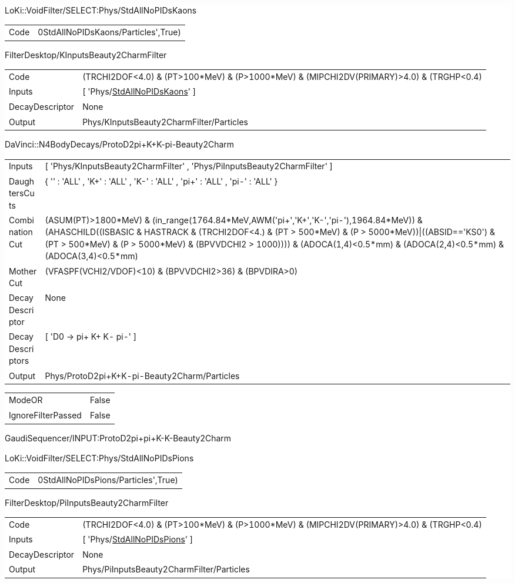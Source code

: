 LoKi::VoidFilter/SELECT:Phys/StdAllNoPIDsKaons

|      |                                     |
|------|-------------------------------------|
| Code | 0StdAllNoPIDsKaons/Particles',True) |

FilterDesktop/KInputsBeauty2CharmFilter

|                 |                                                                                               |
|-----------------|-----------------------------------------------------------------------------------------------|
| Code            | (TRCHI2DOF\<4.0) & (PT\>100\*MeV) & (P\>1000\*MeV) & (MIPCHI2DV(PRIMARY)\>4.0) & (TRGHP\<0.4) |
| Inputs          | [ 'Phys/[StdAllNoPIDsKaons](./stripping21r0p2-commonparticles-stdallnopidskaons)' ]         |
| DecayDescriptor | None                                                                                          |
| Output          | Phys/KInputsBeauty2CharmFilter/Particles                                                      |

DaVinci::N4BodyDecays/ProtoD2pi+K+K-pi-Beauty2Charm

|                  |                                                                                                                                                                                                                                                                                                                                            |
|------------------|--------------------------------------------------------------------------------------------------------------------------------------------------------------------------------------------------------------------------------------------------------------------------------------------------------------------------------------------|
| Inputs           | [ 'Phys/KInputsBeauty2CharmFilter' , 'Phys/PiInputsBeauty2CharmFilter' ]                                                                                                                                                                                                                                                                 |
| DaughtersCuts    | { '' : 'ALL' , 'K+' : 'ALL' , 'K-' : 'ALL' , 'pi+' : 'ALL' , 'pi-' : 'ALL' }                                                                                                                                                                                                                                                               |
| CombinationCut   | (ASUM(PT)\>1800\*MeV) & (in_range(1764.84\*MeV,AWM('pi+','K+','K-','pi-'),1964.84\*MeV)) & (AHASCHILD((ISBASIC & HASTRACK & (TRCHI2DOF\<4.) & (PT \> 500\*MeV) & (P \> 5000\*MeV))\|((ABSID=='KS0') & (PT \> 500\*MeV) & (P \> 5000\*MeV) & (BPVVDCHI2 \> 1000)))) & (ADOCA(1,4)\<0.5\*mm) & (ADOCA(2,4)\<0.5\*mm) & (ADOCA(3,4)\<0.5\*mm) |
| MotherCut        | (VFASPF(VCHI2/VDOF)\<10) & (BPVVDCHI2\>36) & (BPVDIRA\>0)                                                                                                                                                                                                                                                                                  |
| DecayDescriptor  | None                                                                                                                                                                                                                                                                                                                                       |
| DecayDescriptors | [ 'D0 -\> pi+ K+ K- pi-' ]                                                                                                                                                                                                                                                                                                               |
| Output           | Phys/ProtoD2pi+K+K-pi-Beauty2Charm/Particles                                                                                                                                                                                                                                                                                               |

|                    |       |
|--------------------|-------|
| ModeOR             | False |
| IgnoreFilterPassed | False |

GaudiSequencer/INPUT:ProtoD2pi+pi+K-K-Beauty2Charm

LoKi::VoidFilter/SELECT:Phys/StdAllNoPIDsPions

|      |                                     |
|------|-------------------------------------|
| Code | 0StdAllNoPIDsPions/Particles',True) |

FilterDesktop/PiInputsBeauty2CharmFilter

|                 |                                                                                               |
|-----------------|-----------------------------------------------------------------------------------------------|
| Code            | (TRCHI2DOF\<4.0) & (PT\>100\*MeV) & (P\>1000\*MeV) & (MIPCHI2DV(PRIMARY)\>4.0) & (TRGHP\<0.4) |
| Inputs          | [ 'Phys/[StdAllNoPIDsPions](./stripping21r0p2-commonparticles-stdallnopidspions)' ]         |
| DecayDescriptor | None                                                                                          |
| Output          | Phys/PiInputsBeauty2CharmFilter/Particles                                                     |
